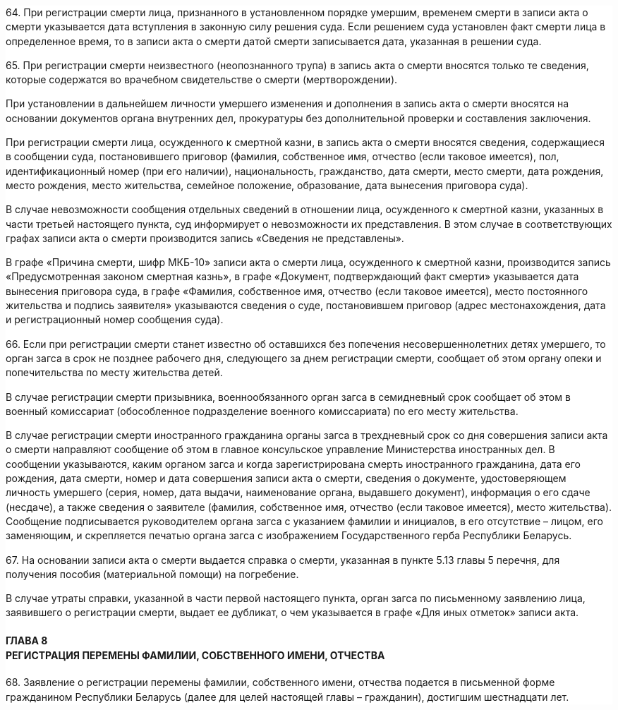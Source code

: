 <p>64. При регистрации смерти лица, признанного в установленном порядке умершим, временем смерти в записи акта о смерти указывается дата вступления в законную силу решения суда. Если решением суда установлен факт смерти лица в определенное время, то в записи акта о смерти датой смерти записывается дата, указанная в решении суда.</p>
<p>65. При регистрации смерти неизвестного (неопознанного трупа) в запись акта о смерти вносятся только те сведения, которые содержатся во врачебном свидетельстве о смерти (мертворождении).</p>
<p>При установлении в дальнейшем личности умершего изменения и дополнения в запись акта о смерти вносятся на основании документов органа внутренних дел, прокуратуры без дополнительной проверки и составления заключения.</p>
<p>При регистрации смерти лица, осужденного к смертной казни, в запись акта о смерти вносятся сведения, содержащиеся в сообщении суда, постановившего приговор (фамилия, собственное имя, отчество (если таковое имеется), пол, идентификационный номер (при его наличии), национальность, гражданство, дата смерти, место смерти, дата рождения, место рождения, место жительства, семейное положение, образование, дата вынесения приговора суда).</p>
<p>В случае невозможности сообщения отдельных сведений в отношении лица, осужденного к смертной казни, указанных в части третьей настоящего пункта, суд информирует о невозможности их представления. В этом случае в соответствующих графах записи акта о смерти производится запись «Сведения не представлены».</p>
<p>В графе «Причина смерти, шифр МКБ-10» записи акта о смерти лица, осужденного к смертной казни, производится запись «Предусмотренная законом смертная казнь», в графе «Документ, подтверждающий факт смерти» указывается дата вынесения приговора суда, в графе «Фамилия, собственное имя, отчество (если таковое имеется), место постоянного жительства и подпись заявителя» указываются сведения о суде, постановившем приговор (адрес местонахождения, дата и регистрационный номер сообщения суда).</p>
<p>66. Если при регистрации смерти станет известно об оставшихся без попечения несовершеннолетних детях умершего, то орган загса в срок не позднее рабочего дня, следующего за днем регистрации смерти, сообщает об этом органу опеки и попечительства по месту жительства детей.</p>
<p>В случае регистрации смерти призывника, военнообязанного орган загса в семидневный срок сообщает об этом в военный комиссариат (обособленное подразделение военного комиссариата) по его месту жительства.</p>
<p>В случае регистрации смерти иностранного гражданина органы загса в трехдневный срок со дня совершения записи акта о смерти направляют сообщение об этом в главное консульское управление Министерства иностранных дел. В сообщении указываются, каким органом загса и когда зарегистрирована смерть иностранного гражданина, дата его рождения, дата смерти, номер и дата совершения записи акта о смерти, сведения о документе, удостоверяющем личность умершего (серия, номер, дата выдачи, наименование органа, выдавшего документ), информация о его сдаче (несдаче), а также сведения о заявителе (фамилия, собственное имя, отчество (если таковое имеется), место жительства). Сообщение подписывается руководителем органа загса с указанием фамилии и инициалов, в его отсутствие – лицом, его заменяющим, и скрепляется печатью органа загса с изображением Государственного герба Республики Беларусь.</p>
<p>67. На основании записи акта о смерти выдается справка о смерти, указанная в пункте 5.13 главы 5 перечня, для получения пособия (материальной помощи) на погребение.</p>
<p>В случае утраты справки, указанной в части первой настоящего пункта, орган загса по письменному заявлению лица, заявившего о регистрации смерти, выдает ее дубликат, о чем указывается в графе «Для иных отметок» записи акта.</p>
<h4>ГЛАВА 8<br>РЕГИСТРАЦИЯ ПЕРЕМЕНЫ ФАМИЛИИ, СОБСТВЕННОГО ИМЕНИ, ОТЧЕСТВА</h4>
<p>68. Заявление о регистрации перемены фамилии, собственного имени, отчества подается в письменной форме гражданином Республики Беларусь (далее для целей настоящей главы – гражданин), достигшим шестнадцати лет.</p>
